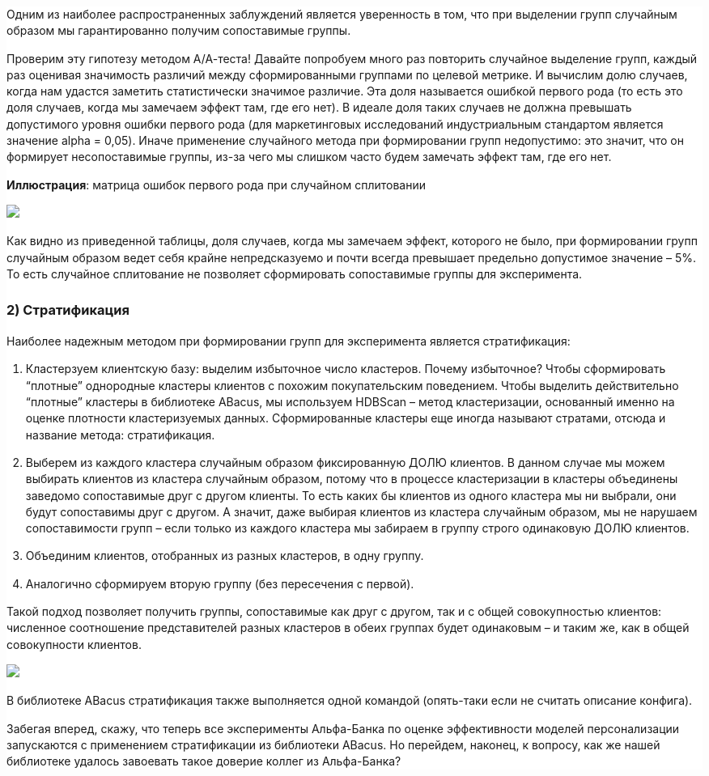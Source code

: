 Одним из наиболее распространенных заблуждений является уверенность в том, что при выделении групп случайным образом мы гарантированно получим сопоставимые группы.

Проверим эту гипотезу методом А/А-теста! Давайте попробуем много раз повторить случайное выделение групп, каждый раз оценивая значимость различий между сформированными группами по целевой метрике. И вычислим долю случаев, когда нам удастся заметить статистически значимое различие. Эта доля называется ошибкой первого рода (то есть это доля случаев, когда мы замечаем эффект там, где его нет). В идеале доля таких случаев не должна превышать допустимого уровня ошибки первого рода (для маркетинговых исследований индустриальным стандартом является значение alpha = 0,05). Иначе применение случайного метода при формировании групп недопустимо: это значит, что он формирует несопоставимые группы, из-за чего мы слишком часто будем замечать эффект там, где его нет.

**Иллюстрация**: матрица ошибок первого рода при случайном сплитовании

![](https://habrastorage.org/r/w1560/getpro/habr/upload_files/709/2b2/fe0/7092b2fe04a1d52e542d012d88f41ef9.png)

Как видно из приведенной таблицы, доля случаев, когда мы замечаем эффект, которого не было, при формировании групп случайным образом ведет себя крайне непредсказуемо и почти всегда превышает предельно допустимое значение – 5%. То есть случайное сплитование не позволяет сформировать сопоставимые группы для эксперимента.

### 2) Стратификация

Наиболее надежным методом при формировании групп для эксперимента является стратификация:

1. Кластерзуем клиентскую базу: выделим избыточное число кластеров. Почему избыточное? Чтобы сформировать “плотные” однородные кластеры клиентов с похожим покупательским поведением. Чтобы выделить действительно “плотные” кластеры в библиотеке ABacus, мы используем HDBScan – метод кластеризации, основанный именно на оценке плотности кластеризуемых данных. Сформированные кластеры еще иногда называют стратами, отсюда и название метода: стратификация.
    
2. Выберем из каждого кластера случайным образом фиксированную ДОЛЮ клиентов. В данном случае мы можем выбирать клиентов из кластера случайным образом, потому что в процессе кластеризации в кластеры объединены заведомо сопоставимые друг с другом клиенты. То есть каких бы клиентов из одного кластера мы ни выбрали, они будут сопоставимы друг с другом. А значит, даже выбирая клиентов из кластера случайным образом, мы не нарушаем сопоставимости групп – если только из каждого кластера мы забираем в группу строго одинаковую ДОЛЮ клиентов.
    
3. Объединим клиентов, отобранных из разных кластеров, в одну группу.
    
4. Аналогично сформируем вторую группу (без пересечения с первой).
    

Такой подход позволяет получить группы, сопоставимые как друг с другом, так и с общей совокупностью клиентов: численное соотношение представителей разных кластеров в обеих группах будет одинаковым – и таким же, как в общей совокупности клиентов.

![](https://habrastorage.org/r/w1560/getpro/habr/upload_files/421/5b8/db4/4215b8db4c47ee77b0e6eba6c3c80c58.jpeg)

В библиотеке ABacus стратификация также выполняется одной командой (опять-таки если не считать описание конфига).

Забегая вперед, скажу, что теперь все эксперименты Альфа-Банка по оценке эффективности моделей персонализации запускаются с применением стратификации из библиотеки ABacus. Но перейдем, наконец, к вопросу, как же нашей библиотеке удалось завоевать такое доверие коллег из Альфа-Банка?
